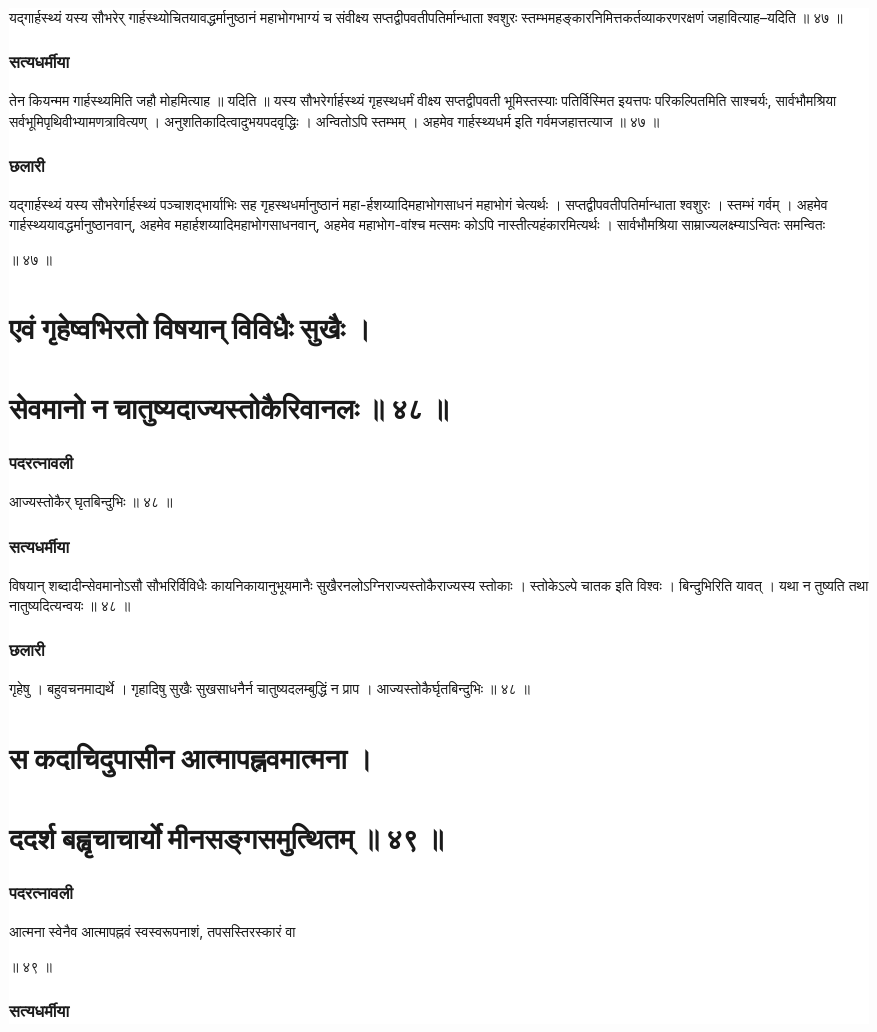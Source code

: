 यद्गार्हस्थ्यं यस्य सौभरेर् गार्हस्थ्योचितयावद्धर्मानुष्ठानं महाभोगभाग्यं च संवीक्ष्य सप्तद्वीपवतीपतिर्मान्धाता श्वशुरः स्तम्भमहङ्कारनिमित्तकर्तव्याकरणरक्षणं जहावित्याह–यदिति ॥ ४७ ॥

### **सत्यधर्मीया**

तेन कियन्मम गार्हस्थ्यमिति जहौ मोहमित्याह ॥ यदिति ॥ यस्य सौभरेर्गार्हस्थ्यं गृहस्थधर्मं वीक्ष्य सप्तद्वीपवती भूमिस्तस्याः पतिर्विस्मित इयत्तपः परिकल्पितमिति साश्चर्यः, सार्वभौमश्रिया सर्वभूमिपृथिवीभ्यामणत्रावित्यण् । अनुशतिकादित्वादुभयपदवृद्धिः । अन्वितोऽपि स्तम्भम् । अहमेव गार्हस्थ्यधर्म इति गर्वमजहात्तत्याज ॥ ४७ ॥

### **छलारी**

यद्गार्हस्थ्यं यस्य सौभरेर्गार्हस्थ्यं पञ्चाशद्भार्याभिः सह गृहस्थधर्मानुष्ठानं महा-र्हशय्यादिमहाभोगसाधनं महाभोगं चेत्यर्थः । सप्तद्वीपवतीपतिर्मान्धाता श्वशुरः । स्तम्भं गर्वम् । अहमेव गार्हस्थ्ययावद्धर्मानुष्ठानवान्, अहमेव महार्हशय्यादिमहाभोगसाधनवान्, अहमेव महाभोग-वांश्च मत्समः कोऽपि नास्तीत्यहंकारमित्यर्थः । सार्वभौमश्रिया साम्राज्यलक्ष्म्याऽन्वितः समन्वितः

॥ ४७ ॥

# **एवं गृहेष्वभिरतो विषयान् विविधैः सुखैः ।**

# **सेवमानो न चातुष्यदाज्यस्तोकैरिवानलः ॥ ४८ ॥**

### **पदरत्नावली**

आज्यस्तोकैर् घृतबिन्दुभिः ॥ ४८ ॥

### **सत्यधर्मीया**

विषयान् शब्दादीन्सेवमानोऽसौ सौभरिर्विविधैः कायनिकायानुभूयमानैः सुखैरनलोऽग्निराज्यस्तोकैराज्यस्य स्तोकाः । स्तोकेऽल्पे चातक इति विश्वः । बिन्दुभिरिति यावत् । यथा न तुष्यति तथा नातुष्यदित्यन्वयः ॥ ४८ ॥

### **छलारी**

गृहेषु । बहुवचनमाद्यर्थे । गृहादिषु सुखैः सुखसाधनैर्न चातुष्यदलम्बुद्धिं न प्राप । आज्यस्तोकैर्घृतबिन्दुभिः ॥ ४८ ॥

# **स कदाचिदुपासीन आत्मापह्नवमात्मना ।**

# **ददर्श बह्वृचाचार्यो मीनसङ्गसमुत्थितम् ॥ ४९ ॥**

### **पदरत्नावली**

आत्मना स्वेनैव आत्मापह्नवं स्वस्वरूपनाशं, तपसस्तिरस्कारं वा

॥ ४९ ॥

### **सत्यधर्मीया**
